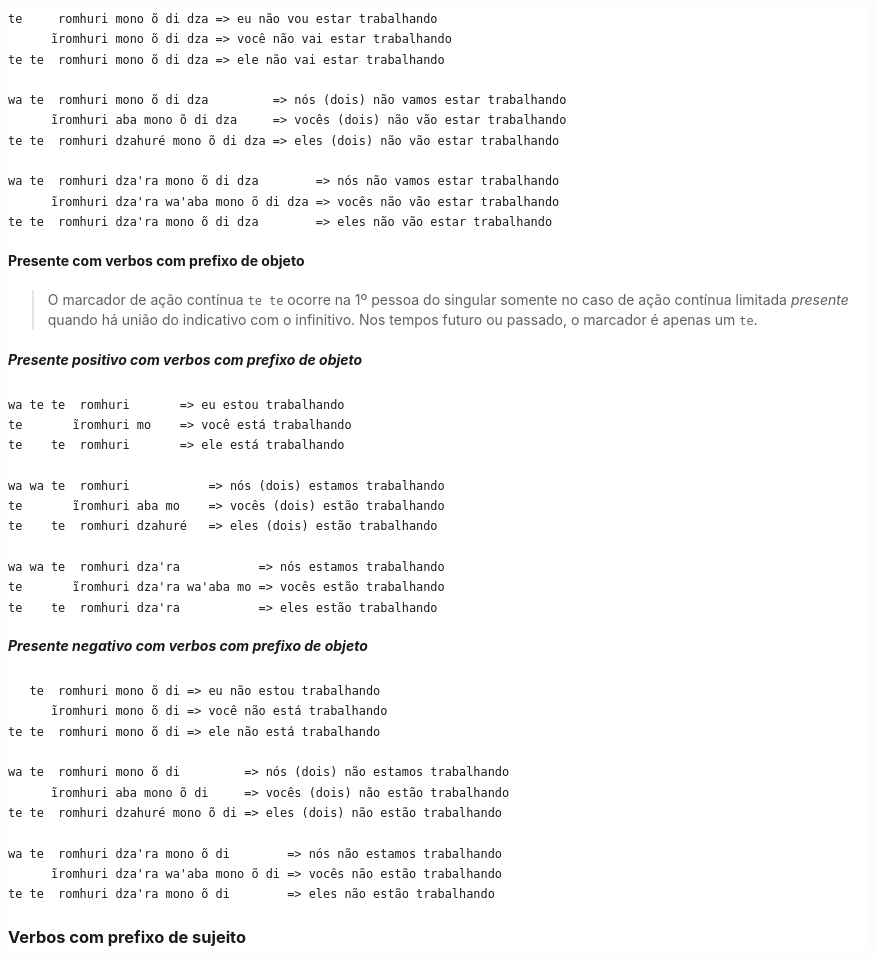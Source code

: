 ```text
te     romhuri mono õ di dza => eu não vou estar trabalhando
      ĩromhuri mono õ di dza => você não vai estar trabalhando
te te  romhuri mono õ di dza => ele não vai estar trabalhando

wa te  romhuri mono õ di dza         => nós (dois) não vamos estar trabalhando
      ĩromhuri aba mono õ di dza     => vocês (dois) não vão estar trabalhando
te te  romhuri dzahuré mono õ di dza => eles (dois) não vão estar trabalhando

wa te  romhuri dza'ra mono õ di dza        => nós não vamos estar trabalhando
      ĩromhuri dza'ra wa'aba mono õ di dza => vocês não vão estar trabalhando
te te  romhuri dza'ra mono õ di dza        => eles não vão estar trabalhando
```

#### Presente com verbos com prefixo de objeto

> O marcador de ação contínua `te te` ocorre na 1º pessoa do singular somente no caso de ação contínua limitada _presente_ quando há união do indicativo com o infinitivo. Nos tempos futuro ou passado, o marcador é apenas um `te`.

##### Presente positivo com verbos com prefixo de objeto

```text
wa te te  romhuri       => eu estou trabalhando
te       ĩromhuri mo    => você está trabalhando
te    te  romhuri       => ele está trabalhando

wa wa te  romhuri           => nós (dois) estamos trabalhando
te       ĩromhuri aba mo    => vocês (dois) estão trabalhando
te    te  romhuri dzahuré   => eles (dois) estão trabalhando

wa wa te  romhuri dza'ra           => nós estamos trabalhando
te       ĩromhuri dza'ra wa'aba mo => vocês estão trabalhando
te    te  romhuri dza'ra           => eles estão trabalhando
```

##### Presente negativo com verbos com prefixo de objeto

```text
   te  romhuri mono õ di => eu não estou trabalhando
      ĩromhuri mono õ di => você não está trabalhando
te te  romhuri mono õ di => ele não está trabalhando

wa te  romhuri mono õ di         => nós (dois) não estamos trabalhando
      ĩromhuri aba mono õ di     => vocês (dois) não estão trabalhando
te te  romhuri dzahuré mono õ di => eles (dois) não estão trabalhando

wa te  romhuri dza'ra mono õ di        => nós não estamos trabalhando
      ĩromhuri dza'ra wa'aba mono õ di => vocês não estão trabalhando
te te  romhuri dza'ra mono õ di        => eles não estão trabalhando
```

### Verbos com prefixo de sujeito
